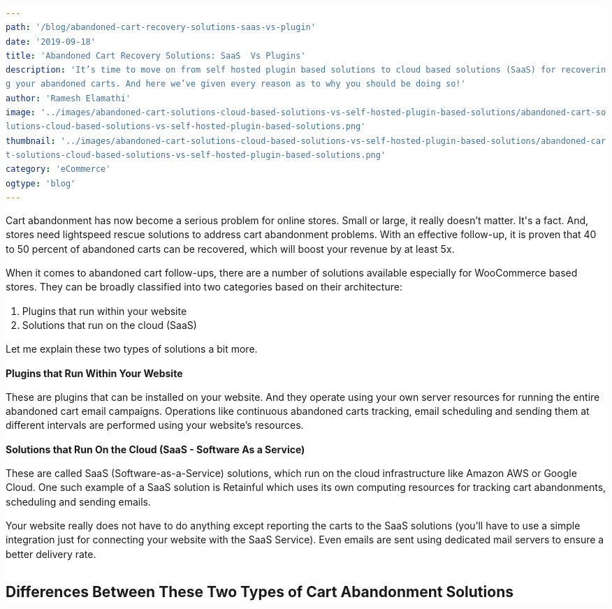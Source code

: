 ```yaml
---
path: '/blog/abandoned-cart-recovery-solutions-saas-vs-plugin'
date: '2019-09-18'
title: 'Abandoned Cart Recovery Solutions: SaaS  Vs Plugins'
description: 'It’s time to move on from self hosted plugin based solutions to cloud based solutions (SaaS) for recovering your abandoned carts. And here we’ve given every reason as to why you should be doing so!'
author: 'Ramesh Elamathi'
image: '../images/abandoned-cart-solutions-cloud-based-solutions-vs-self-hosted-plugin-based-solutions/abandoned-cart-solutions-cloud-based-solutions-vs-self-hosted-plugin-based-solutions.png'
thumbnail: '../images/abandoned-cart-solutions-cloud-based-solutions-vs-self-hosted-plugin-based-solutions/abandoned-cart-solutions-cloud-based-solutions-vs-self-hosted-plugin-based-solutions.png'
category: 'eCommerce'
ogtype: 'blog'
---
```


Cart abandonment has now become a serious problem for online stores.  Small or large, it really doesn’t matter. It's a fact.  And, stores need lightspeed rescue solutions to address cart abandonment problems. With an effective follow-up, it is proven that 40 to 50 percent of abandoned carts can be recovered, which will boost your revenue by at least 5x.

When it comes to abandoned cart follow-ups, there are a number of solutions available especially for WooCommerce based stores. They can be broadly classified into two categories based on their architecture:

1. Plugins that run within your website
2. Solutions that run on the cloud (SaaS)

Let me explain these two types of solutions a bit more.

**Plugins that Run Within Your Website**

These are plugins that can be installed on your website. And they operate using your own server resources for running the entire abandoned cart email campaigns. Operations like continuous abandoned carts tracking, email scheduling and sending them at different intervals are performed using your website’s resources.

**Solutions that Run On the Cloud (SaaS - Software As a Service)**

These are called <link-text url="https://www.retainful.com/" rel="noopener" target="_blank">SaaS</link-text> (Software-as-a-Service) solutions, which run on the cloud infrastructure like Amazon AWS or Google Cloud. One such example of a SaaS solution is <link-text url="https://www.retainful.com" rel="noopener" target="_blank">Retainful</link-text> which uses its own computing resources for tracking cart abandonments, scheduling and sending emails.

Your website really does not have to do anything except reporting the carts to the SaaS solutions (you’ll have to use a simple integration just for connecting your website with the SaaS Service). Even emails are sent using dedicated mail servers to ensure a better delivery rate.

<toc></toc>

## Differences Between These Two Types of Cart Abandonment Solutions

